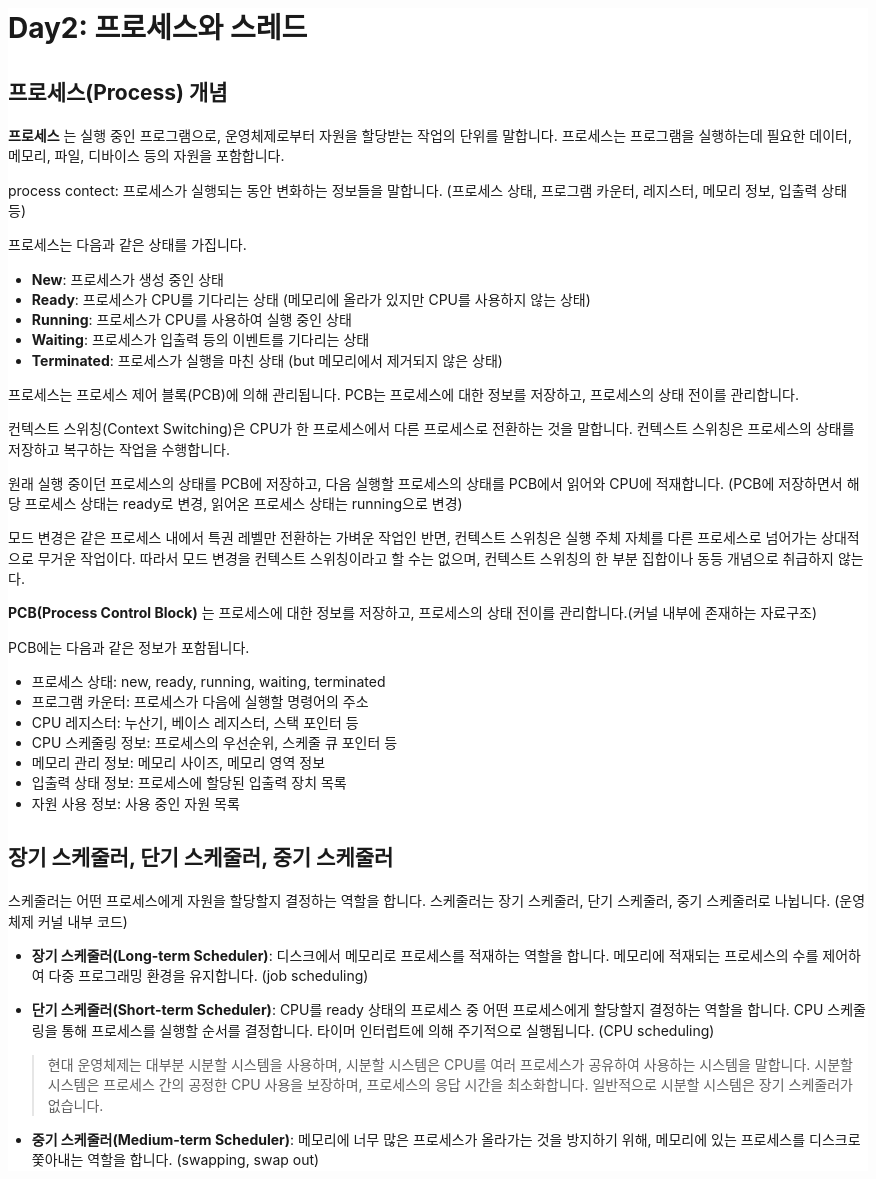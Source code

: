 # Day2: 프로세스와 스레드

## 프로세스(Process) 개념

**프로세스** 는 실행 중인 프로그램으로, 운영체제로부터 자원을 할당받는 작업의 단위를 말합니다. 프로세스는 프로그램을 실행하는데 필요한 데이터, 메모리, 파일, 디바이스 등의 자원을 포함합니다.

process contect: 프로세스가 실행되는 동안 변화하는 정보들을 말합니다. (프로세스 상태, 프로그램 카운터, 레지스터, 메모리 정보, 입출력 상태 등)

프로세스는 다음과 같은 상태를 가집니다.

- **New**: 프로세스가 생성 중인 상태
- **Ready**: 프로세스가 CPU를 기다리는 상태 (메모리에 올라가 있지만 CPU를 사용하지 않는 상태)
- **Running**: 프로세스가 CPU를 사용하여 실행 중인 상태
- **Waiting**: 프로세스가 입출력 등의 이벤트를 기다리는 상태
- **Terminated**: 프로세스가 실행을 마친 상태 (but 메모리에서 제거되지 않은 상태)

프로세스는 프로세스 제어 블록(PCB)에 의해 관리됩니다. PCB는 프로세스에 대한 정보를 저장하고, 프로세스의 상태 전이를 관리합니다.

컨텍스트 스위칭(Context Switching)은 CPU가 한 프로세스에서 다른 프로세스로 전환하는 것을 말합니다. 컨텍스트 스위칭은 프로세스의 상태를 저장하고 복구하는 작업을 수행합니다.

원래 실행 중이던 프로세스의 상태를 PCB에 저장하고, 다음 실행할 프로세스의 상태를 PCB에서 읽어와 CPU에 적재합니다. (PCB에 저장하면서 해당 프로세스 상태는 ready로 변경, 읽어온 프로세스 상태는 running으로 변경)

모드 변경은 같은 프로세스 내에서 특권 레벨만 전환하는 가벼운 작업인 반면, 컨텍스트 스위칭은 실행 주체 자체를 다른 프로세스로 넘어가는 상대적으로 무거운 작업이다. 따라서 모드 변경을 컨텍스트 스위칭이라고 할 수는 없으며, 컨텍스트 스위칭의 한 부분 집합이나 동등 개념으로 취급하지 않는다.

**PCB(Process Control Block)** 는 프로세스에 대한 정보를 저장하고, 프로세스의 상태 전이를 관리합니다.(커널 내부에 존재하는 자료구조)

PCB에는 다음과 같은 정보가 포함됩니다.

- 프로세스 상태: new, ready, running, waiting, terminated
- 프로그램 카운터: 프로세스가 다음에 실행할 명령어의 주소
- CPU 레지스터: 누산기, 베이스 레지스터, 스택 포인터 등
- CPU 스케줄링 정보: 프로세스의 우선순위, 스케줄 큐 포인터 등
- 메모리 관리 정보: 메모리 사이즈, 메모리 영역 정보
- 입출력 상태 정보: 프로세스에 할당된 입출력 장치 목록
- 자원 사용 정보: 사용 중인 자원 목록

## 장기 스케줄러, 단기 스케줄러, 중기 스케줄러

스케줄러는 어떤 프로세스에게 자원을 할당할지 결정하는 역할을 합니다. 스케줄러는 장기 스케줄러, 단기 스케줄러, 중기 스케줄러로 나뉩니다. (운영체제 커널 내부 코드)

- **장기 스케줄러(Long-term Scheduler)**: 디스크에서 메모리로 프로세스를 적재하는 역할을 합니다. 메모리에 적재되는 프로세스의 수를 제어하여 다중 프로그래밍 환경을 유지합니다. (job scheduling)

- **단기 스케줄러(Short-term Scheduler)**: CPU를 ready 상태의 프로세스 중 어떤 프로세스에게 할당할지 결정하는 역할을 합니다. CPU 스케줄링을 통해 프로세스를 실행할 순서를 결정합니다. 타이머 인터럽트에 의해 주기적으로 실행됩니다. (CPU scheduling)

> 현대 운영체제는 대부분 시분할 시스템을 사용하며, 시분할 시스템은 CPU를 여러 프로세스가 공유하여 사용하는 시스템을 말합니다. 시분할 시스템은 프로세스 간의 공정한 CPU 사용을 보장하며, 프로세스의 응답 시간을 최소화합니다. 일반적으로 시분할 시스템은 장기 스케줄러가 없습니다.

- **중기 스케줄러(Medium-term Scheduler)**: 메모리에 너무 많은 프로세스가 올라가는 것을 방지하기 위해, 메모리에 있는 프로세스를 디스크로 쫓아내는 역할을 합니다. (swapping, swap out)
